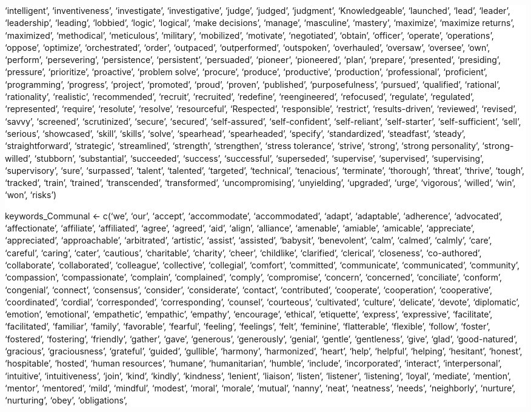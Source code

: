 ‘intelligent’, ‘inventiveness’, ‘investigate’, ‘investigative’, ‘judge’,
‘judged’, ‘judgment’, ‘Knowledgeable’, ‘launched’, ‘lead’, ‘leader’,
‘leadership’, ‘leading’, ‘lobbied’, ‘logic’, ‘logical’, ‘make
decisions’, ‘manage’, ‘masculine’, ‘mastery’, ‘maximize’, ‘maximize
returns’, ‘maximized’, ‘methodical’, ‘meticulous’, ‘military’,
‘mobilized’, ‘motivate’, ‘negotiated’, ‘obtain’, ‘officer’, ‘operate’,
‘operations’, ‘oppose’, ‘optimize’, ‘orchestrated’, ‘order’, ‘outpaced’,
‘outperformed’, ‘outspoken’, ‘overhauled’, ‘oversaw’, ‘oversee’, ‘own’,
‘perform’, ‘persevering’, ‘persistence’, ‘persistent’, ‘persuaded’,
‘pioneer’, ‘pioneered’, ‘plan’, ‘prepare’, ‘presented’, ‘presiding’,
‘pressure’, ‘prioritize’, ‘proactive’, ‘problem solve’, ‘procure’,
‘produce’, ‘productive’, ‘production’, ‘professional’, ‘proficient’,
‘programming’, ‘progress’, ‘project’, ‘promoted’, ‘proud’, ‘proven’,
‘published’, ‘purposefulness’, ‘pursued’, ‘qualified’, ‘rational’,
‘rationality’, ‘realistic’, ‘recommended’, ‘recruit’, ‘recruited’,
‘redefine’, ‘reengineered’, ‘refocused’, ‘regulate’, ‘regulated’,
‘represented’, ‘require’, ‘resolute’, ‘resolve’, ‘resourceful’,
‘Respected’, ‘responsible’, ‘restrict’, ‘results-driven’, ‘reviewed’,
‘revised’, ‘savvy’, ‘screened’, ‘scrutinized’, ‘secure’, ‘secured’,
‘self-assured’, ‘self-confident’, ‘self-reliant’, ‘self-starter’,
‘self-sufficient’, ‘sell’, ‘serious’, ‘showcased’, ‘skill’, ‘skills’,
‘solve’, ‘spearhead’, ‘spearheaded’, ‘specify’, ‘standardized’,
‘steadfast’, ‘steady’, ‘straightforward’, ‘strategic’, ‘streamlined’,
‘strength’, ‘strengthen’, ‘stress tolerance’, ‘strive’, ‘strong’,
‘strong personality’, ‘strong-willed’, ‘stubborn’, ‘substantial’,
‘succeeded’, ‘success’, ‘successful’, ‘superseded’, ‘supervise’,
‘supervised’, ‘supervising’, ‘supervisory’, ‘sure’, ‘surpassed’,
‘talent’, ‘talented’, ‘targeted’, ‘technical’, ‘tenacious’, ‘terminate’,
‘thorough’, ‘threat’, ‘thrive’, ‘tough’, ‘tracked’, ‘train’, ‘trained’,
‘transcended’, ‘transformed’, ‘uncompromising’, ‘unyielding’,
‘upgraded’, ‘urge’, ‘vigorous’, ‘willed’, ‘win’, ‘won’, ‘risks’)

keywords_Communal \<- c(‘we’, ‘our’, ‘accept’, ‘accommodate’,
‘accommodated’, ‘adapt’, ‘adaptable’, ‘adherence’, ‘advocated’,
‘affectionate’, ‘affiliate’, ‘affiliated’, ‘agree’, ‘agreed’, ‘aid’,
‘align’, ‘alliance’, ‘amenable’, ‘amiable’, ‘amicable’, ‘appreciate’,
‘appreciated’, ‘approachable’, ‘arbitrated’, ‘artistic’, ‘assist’,
‘assisted’, ‘babysit’, ‘benevolent’, ‘calm’, ‘calmed’, ‘calmly’, ‘care’,
‘careful’, ‘caring’, ‘cater’, ‘cautious’, ‘charitable’, ‘charity’,
‘cheer’, ‘childlike’, ‘clarified’, ‘clerical’, ‘closeness’,
‘co-authored’, ‘collaborate’, ‘collaborated’, ‘colleague’, ‘collective’,
‘collegial’, ‘comfort’, ‘committed’, ‘communicate’, ‘communicated’,
‘community’, ‘compassion’, ‘compassionate’, ‘complain’, ‘complained’,
‘comply’, ‘compromise’, ‘concern’, ‘concerned’, ‘conciliate’, ‘conform’,
‘congenial’, ‘connect’, ‘consensus’, ‘consider’, ‘considerate’,
‘contact’, ‘contributed’, ‘cooperate’, ‘cooperation’, ‘cooperative’,
‘coordinated’, ‘cordial’, ‘corresponded’, ‘corresponding’, ‘counsel’,
‘courteous’, ‘cultivated’, ‘culture’, ‘delicate’, ‘devote’,
‘diplomatic’, ‘emotion’, ‘emotional’, ‘empathetic’, ‘empathic’,
‘empathy’, ‘encourage’, ‘ethical’, ‘etiquette’, ‘express’, ‘expressive’,
‘facilitate’, ‘facilitated’, ‘familiar’, ‘family’, ‘favorable’,
‘fearful’, ‘feeling’, ‘feelings’, ‘felt’, ‘feminine’, ‘flatterable’,
‘flexible’, ‘follow’, ‘foster’, ‘fostered’, ‘fostering’, ‘friendly’,
‘gather’, ‘gave’, ‘generous’, ‘generously’, ‘genial’, ‘gentle’,
‘gentleness’, ‘give’, ‘glad’, ‘good-natured’, ‘gracious’,
‘graciousness’, ‘grateful’, ‘guided’, ‘gullible’, ‘harmony’,
‘harmonized’, ‘heart’, ‘help’, ‘helpful’, ‘helping’, ‘hesitant’,
‘honest’, ‘hospitable’, ‘hosted’, ‘human resources’, ‘humane’,
‘humanitarian’, ‘humble’, ‘include’, ‘incorporated’, ‘interact’,
‘interpersonal’, ‘intuitive’, ‘intuitiveness’, ‘join’, ‘kind’, ‘kindly’,
‘kindness’, ‘lenient’, ‘liaison’, ‘listen’, ‘listener’, ‘listening’,
‘loyal’, ‘mediate’, ‘mention’, ‘mentor’, ‘mentored’, ‘mild’, ‘mindful’,
‘modest’, ‘moral’, ‘morale’, ‘mutual’, ‘nanny’, ‘neat’, ‘neatness’,
‘needs’, ‘neighborly’, ‘nurture’, ‘nurturing’, ‘obey’, ‘obligations’,